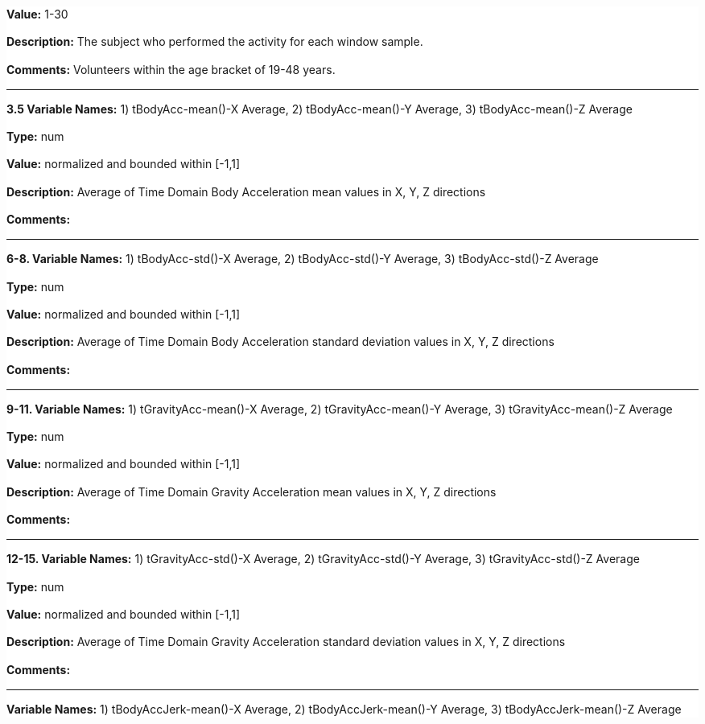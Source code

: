 **Value:**         1-30

**Description:**   The subject who performed the activity for each window sample.

**Comments:**      Volunteers within the age bracket of 19-48 years.

--------------------------------------------------------------------------------

**3.5 Variable Names:** 1) tBodyAcc-mean()-X Average, 2) tBodyAcc-mean()-Y Average, 3) tBodyAcc-mean()-Z Average

**Type:** num              

**Value:** normalized and bounded within [-1,1]       

**Description:** Average of Time Domain Body Acceleration mean values in X, Y, Z directions 

**Comments:**      

--------------------------------------------------------------------------------

**6-8. Variable Names:** 1) tBodyAcc-std()-X Average, 2) tBodyAcc-std()-Y Average, 3) tBodyAcc-std()-Z Average

**Type:** num              

**Value:** normalized and bounded within [-1,1]       

**Description:** Average of Time Domain Body Acceleration standard deviation values in X, Y, Z directions 

**Comments:**      

--------------------------------------------------------------------------------

**9-11. Variable Names:** 1) tGravityAcc-mean()-X Average, 2) tGravityAcc-mean()-Y Average, 3) tGravityAcc-mean()-Z Average

**Type:** num              

**Value:** normalized and bounded within [-1,1]       

**Description:** Average of Time Domain Gravity Acceleration mean values in X, Y, Z directions 

**Comments:**      

--------------------------------------------------------------------------------

**12-15. Variable Names:** 1) tGravityAcc-std()-X Average, 2) tGravityAcc-std()-Y Average, 3) tGravityAcc-std()-Z Average

**Type:** num              

**Value:** normalized and bounded within [-1,1]       

**Description:** Average of Time Domain Gravity Acceleration standard deviation values in X, Y, Z directions 

**Comments:**      

--------------------------------------------------------------------------------

**Variable Names:** 1) tBodyAccJerk-mean()-X Average, 2) tBodyAccJerk-mean()-Y Average, 3) tBodyAccJerk-mean()-Z Average
